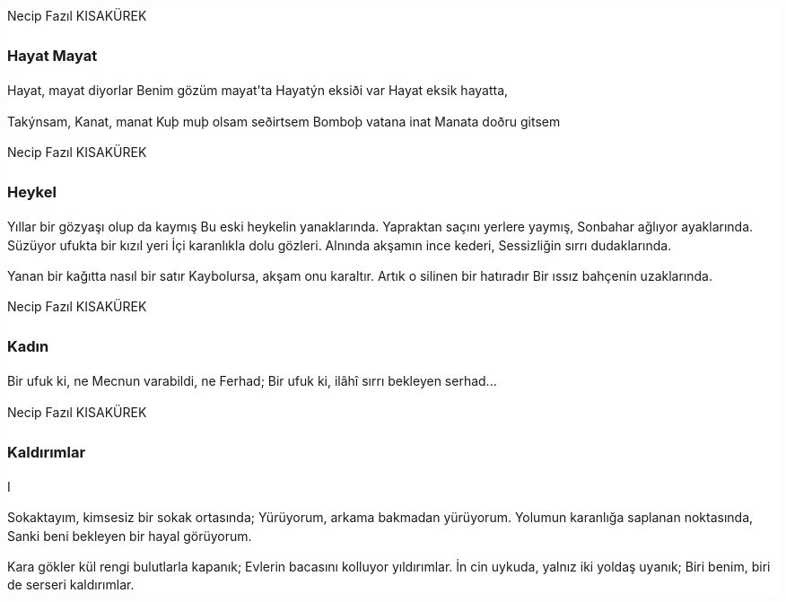 Necip Fazıl KISAKÜREK

### Hayat Mayat

Hayat, mayat diyorlar
Benim gözüm mayat'ta
Hayatýn eksiði var
Hayat eksik hayatta,
 
Takýnsam, Kanat, manat
Kuþ muþ olsam seðirtsem
Bomboþ vatana inat
Manata doðru gitsem

Necip Fazıl KISAKÜREK

### Heykel
  

Yıllar bir gözyaşı olup da kaymış
Bu eski heykelin yanaklarında.
Yapraktan saçını yerlere yaymış,
Sonbahar ağlıyor ayaklarında.
Süzüyor ufukta bir kızıl yeri
İçi karanlıkla dolu gözleri.
Alnında akşamın ince kederi,
Sessizliğin sırrı dudaklarında.

Yanan bir kağıtta nasıl bir satır
Kaybolursa, akşam onu karaltır.
Artık o silinen bir hatıradır
Bir ıssız bahçenin uzaklarında.

Necip Fazıl KISAKÜREK

### Kadın

Bir ufuk ki, ne Mecnun varabildi, ne Ferhad;
Bir ufuk ki, ilâhî sırrı bekleyen serhad...

Necip Fazıl KISAKÜREK

### Kaldırımlar
  

I

Sokaktayım, kimsesiz bir sokak ortasında;
Yürüyorum, arkama bakmadan yürüyorum.
Yolumun karanlığa saplanan noktasında,
Sanki beni bekleyen bir hayal görüyorum.

Kara gökler kül rengi bulutlarla kapanık;
Evlerin bacasını kolluyor yıldırımlar.
İn cin uykuda, yalnız iki yoldaş uyanık;
Biri benim, biri de serseri kaldırımlar.
